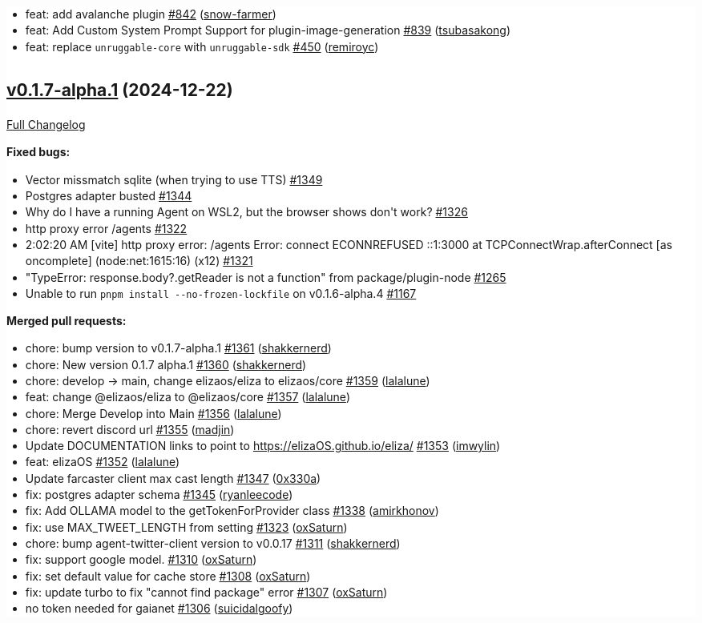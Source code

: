- feat: add avalanche plugin [\#842](https://github.com/elizaOS/eliza/pull/842) ([snow-farmer](https://github.com/snow-farmer))
- feat: Add Custom System Prompt Support for plugin-image-generation  [\#839](https://github.com/elizaOS/eliza/pull/839) ([tsubasakong](https://github.com/tsubasakong))
- feat: replace `unruggable-core` with `unruggable-sdk` [\#450](https://github.com/elizaOS/eliza/pull/450) ([remiroyc](https://github.com/remiroyc))

## [v0.1.7-alpha.1](https://github.com/elizaOS/eliza/tree/v0.1.7-alpha.1) (2024-12-22)

[Full Changelog](https://github.com/elizaOS/eliza/compare/v0.1.6...v0.1.7-alpha.1)

**Fixed bugs:**

- Vector missmatch sqlite \(when trying to use TTS\) [\#1349](https://github.com/elizaOS/eliza/issues/1349)
- Postgres adapter busted [\#1344](https://github.com/elizaOS/eliza/issues/1344)
- Why do I have a running Agent on WSL2, but the browser shows don't work? [\#1326](https://github.com/elizaOS/eliza/issues/1326)
- http proxy error /agents [\#1322](https://github.com/elizaOS/eliza/issues/1322)
-  2:02:20 AM \[vite\] http proxy error: /agents Error: connect ECONNREFUSED ::1:3000     at TCPConnectWrap.afterConnect \[as oncomplete\] \(node:net:1615:16\) \(x12\) [\#1321](https://github.com/elizaOS/eliza/issues/1321)
- "TypeError: response.body?.getReader is not a function" from package/plugin-node [\#1265](https://github.com/elizaOS/eliza/issues/1265)
- Unable to run `pnpm install --no-frozen-lockfile` on v0.1.6-alpha.4 [\#1167](https://github.com/elizaOS/eliza/issues/1167)

**Merged pull requests:**

- chore: bump version to v0.1.7-alpha.1 [\#1361](https://github.com/elizaOS/eliza/pull/1361) ([shakkernerd](https://github.com/shakkernerd))
- chore: New version 0.1.7 alpha.1 [\#1360](https://github.com/elizaOS/eliza/pull/1360) ([shakkernerd](https://github.com/shakkernerd))
- chore: develop -\> main, change elizaos/eliza to elizaos/core [\#1359](https://github.com/elizaOS/eliza/pull/1359) ([lalalune](https://github.com/lalalune))
- feat: change @elizaos/eliza to @elizaos/core [\#1357](https://github.com/elizaOS/eliza/pull/1357) ([lalalune](https://github.com/lalalune))
- chore: Merge Develop into Main [\#1356](https://github.com/elizaOS/eliza/pull/1356) ([lalalune](https://github.com/lalalune))
- chore: revert discord url [\#1355](https://github.com/elizaOS/eliza/pull/1355) ([madjin](https://github.com/madjin))
- Update DOCUMENTATION links to point to https://elizaOS.github.io/eliza/ [\#1353](https://github.com/elizaOS/eliza/pull/1353) ([imwylin](https://github.com/imwylin))
- feat: elizaOS [\#1352](https://github.com/elizaOS/eliza/pull/1352) ([lalalune](https://github.com/lalalune))
- Update farcaster client max cast length [\#1347](https://github.com/elizaOS/eliza/pull/1347) ([0x330a](https://github.com/0x330a))
- fix: postgres adapter schema [\#1345](https://github.com/elizaOS/eliza/pull/1345) ([ryanleecode](https://github.com/ryanleecode))
- fix: Add OLLAMA model to the getTokenForProvider class [\#1338](https://github.com/elizaOS/eliza/pull/1338) ([amirkhonov](https://github.com/amirkhonov))
- fix: use MAX\_TWEET\_LENGTH from setting [\#1323](https://github.com/elizaOS/eliza/pull/1323) ([oxSaturn](https://github.com/oxSaturn))
- chore: bump agent-twitter-client version to v0.0.17 [\#1311](https://github.com/elizaOS/eliza/pull/1311) ([shakkernerd](https://github.com/shakkernerd))
- fix: support google model. [\#1310](https://github.com/elizaOS/eliza/pull/1310) ([oxSaturn](https://github.com/oxSaturn))
- fix: set default value for cache store [\#1308](https://github.com/elizaOS/eliza/pull/1308) ([oxSaturn](https://github.com/oxSaturn))
- fix: update turbo to fix "cannot find package" error [\#1307](https://github.com/elizaOS/eliza/pull/1307) ([oxSaturn](https://github.com/oxSaturn))
- no token needed for gaianet [\#1306](https://github.com/elizaOS/eliza/pull/1306) ([suicidalgoofy](https://github.com/suicidalgoofy))